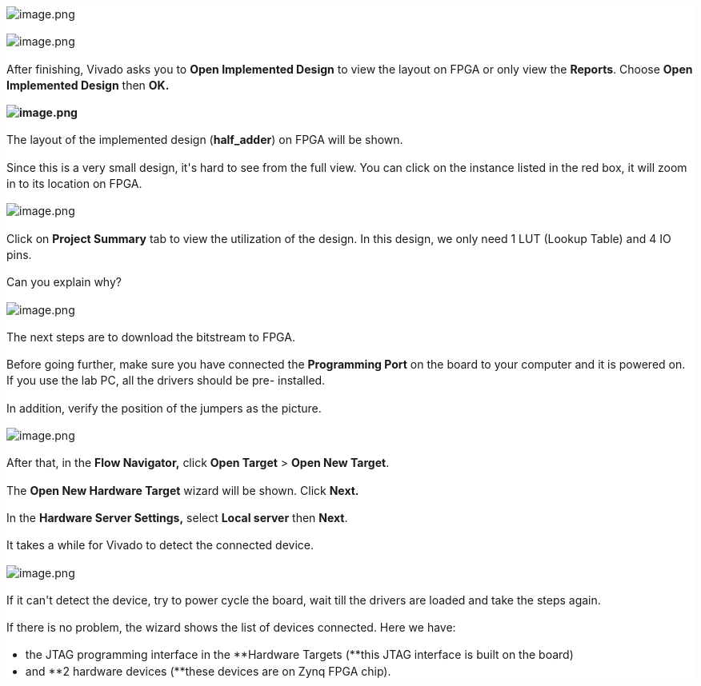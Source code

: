 ![image.png](https://canvas.nus.edu.sg/courses/53567/files/3547864/preview)

![image.png](https://canvas.nus.edu.sg/courses/53567/files/3547866/preview)



After finishing, Vivado asks you to **Open Implemented Design** to view the layout on FPGA or only view the **Reports**. Choose **Open Implemented Design** then **OK.**

**![image.png](https://canvas.nus.edu.sg/courses/53567/files/3547867/preview)**



The layout of the implemented design (**half_adder**) on FPGA will be shown.

Since this is a very small design, it's hard to see from the full view. You can click on the instance listed in the red box, it will zoom in to its location on FPGA.

![image.png](https://canvas.nus.edu.sg/courses/53567/files/3547869/preview)



Click on **Project Summary** tab to view the utilization of the design. In this design, we only need 1 LUT (Lookup Table) and 4 IO pins.

Can you explain why?

![image.png](https://canvas.nus.edu.sg/courses/53567/files/3547871/preview)



The next steps are to download the bitstream to FPGA.

Before going further, make sure you have connected the **Programming Port** on the board to your computer and it is powered on. If you use the lab PC, all the drivers should be pre- installed.

In addition, verify the position of the jumpers as the picture.

![image.png](https://canvas.nus.edu.sg/courses/53567/files/3547875/preview)

After that, in the **Flow Navigator,** click **Open Target** > **Open New Target**.



The **Open New Hardware Target** wizard will be shown. Click **Next.**

In the **Hardware Server Settings,** select **Local server** then **Next**.

It takes a while for Vivado to detect the connected device.

![image.png](https://canvas.nus.edu.sg/courses/53567/files/3547877/preview)



If it can't detect the device, try to power cycle the board, wait till the drivers are loaded and take the steps again.

If there is no problem, the wizard shows the list of devices connected. Here we have:

-   the JTAG programming interface in the **Hardware Targets (**this JTAG interface is built on the board)
-   and **2 hardware devices (**these devices are on Zynq FPGA chip).
